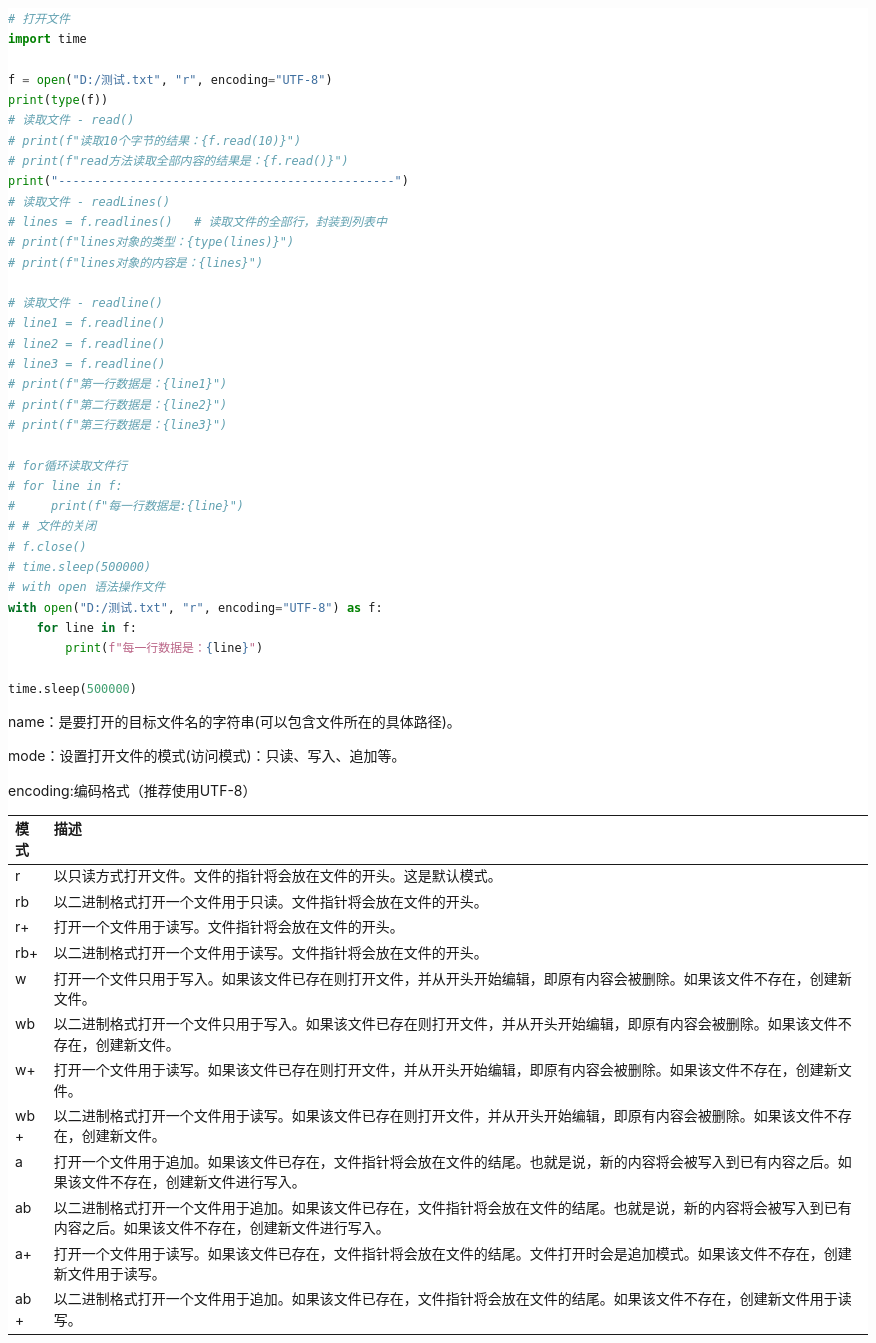 ```python
# 打开文件
import time

f = open("D:/测试.txt", "r", encoding="UTF-8")
print(type(f))
# 读取文件 - read()
# print(f"读取10个字节的结果：{f.read(10)}")
# print(f"read方法读取全部内容的结果是：{f.read()}")
print("-----------------------------------------------")
# 读取文件 - readLines()
# lines = f.readlines()   # 读取文件的全部行，封装到列表中
# print(f"lines对象的类型：{type(lines)}")
# print(f"lines对象的内容是：{lines}")

# 读取文件 - readline()
# line1 = f.readline()
# line2 = f.readline()
# line3 = f.readline()
# print(f"第一行数据是：{line1}")
# print(f"第二行数据是：{line2}")
# print(f"第三行数据是：{line3}")

# for循环读取文件行
# for line in f:
#     print(f"每一行数据是:{line}")
# # 文件的关闭
# f.close()
# time.sleep(500000)
# with open 语法操作文件
with open("D:/测试.txt", "r", encoding="UTF-8") as f:
    for line in f:
        print(f"每一行数据是：{line}")

time.sleep(500000)
```

name：是要打开的目标文件名的字符串(可以包含文件所在的具体路径)。

mode：设置打开文件的模式(访问模式)：只读、写入、追加等。

encoding:编码格式（推荐使用UTF-8）

| 模式 | 描述                                                         |
| :--- | :----------------------------------------------------------- |
| r    | 以只读方式打开文件。文件的指针将会放在文件的开头。这是默认模式。 |
| rb   | 以二进制格式打开一个文件用于只读。文件指针将会放在文件的开头。 |
| r+   | 打开一个文件用于读写。文件指针将会放在文件的开头。           |
| rb+  | 以二进制格式打开一个文件用于读写。文件指针将会放在文件的开头。 |
| w    | 打开一个文件只用于写入。如果该文件已存在则打开文件，并从开头开始编辑，即原有内容会被删除。如果该文件不存在，创建新文件。 |
| wb   | 以二进制格式打开一个文件只用于写入。如果该文件已存在则打开文件，并从开头开始编辑，即原有内容会被删除。如果该文件不存在，创建新文件。 |
| w+   | 打开一个文件用于读写。如果该文件已存在则打开文件，并从开头开始编辑，即原有内容会被删除。如果该文件不存在，创建新文件。 |
| wb+  | 以二进制格式打开一个文件用于读写。如果该文件已存在则打开文件，并从开头开始编辑，即原有内容会被删除。如果该文件不存在，创建新文件。 |
| a    | 打开一个文件用于追加。如果该文件已存在，文件指针将会放在文件的结尾。也就是说，新的内容将会被写入到已有内容之后。如果该文件不存在，创建新文件进行写入。 |
| ab   | 以二进制格式打开一个文件用于追加。如果该文件已存在，文件指针将会放在文件的结尾。也就是说，新的内容将会被写入到已有内容之后。如果该文件不存在，创建新文件进行写入。 |
| a+   | 打开一个文件用于读写。如果该文件已存在，文件指针将会放在文件的结尾。文件打开时会是追加模式。如果该文件不存在，创建新文件用于读写。 |
| ab+  | 以二进制格式打开一个文件用于追加。如果该文件已存在，文件指针将会放在文件的结尾。如果该文件不存在，创建新文件用于读写。 |
